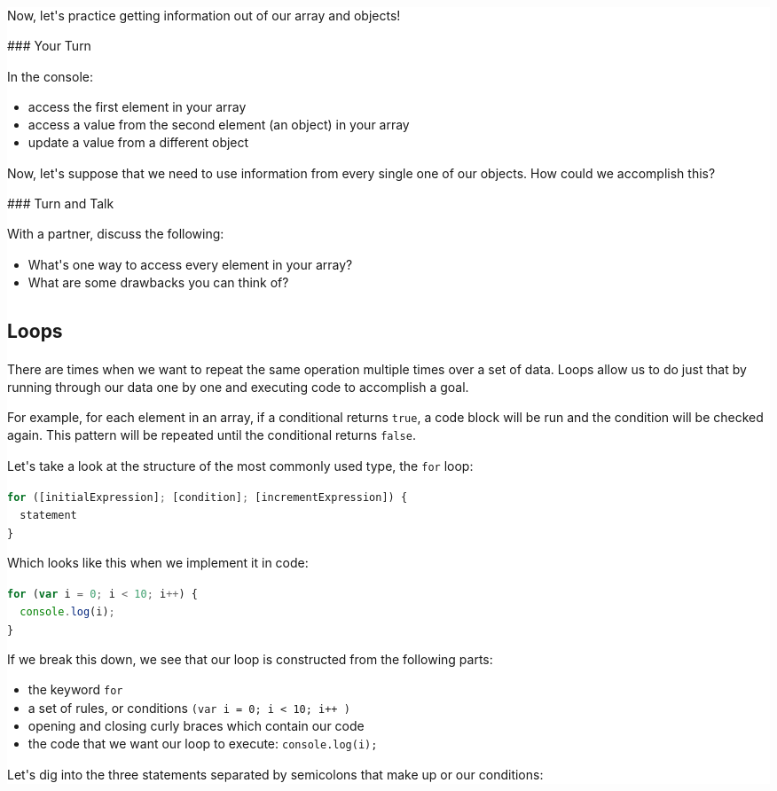 Now, let's practice getting information out of our array and objects!

<section class="call-to-action">
### Your Turn

In the console:  
- access the first element in your array
- access a value from the second element (an object) in your array
- update a value from a different object
</section>

Now, let's suppose that we need to use information from every single one of our objects. How could we accomplish this?

<section class="call-to-action">
### Turn and Talk

With a partner, discuss the following:

- What's one way to access every element in your array?
- What are some drawbacks you can think of?
</section>

## Loops

There are times when we want to repeat the same operation multiple times over a set of data. Loops allow us to do just that by running through our data one by one and executing code to accomplish a goal.

For example, for each element in an array, if a conditional returns `true`, a code block will be run and the condition will be checked again. This pattern will be repeated until the conditional returns `false`.

Let's take a look at the structure of the most commonly used type, the `for` loop:

```js
for ([initialExpression]; [condition]; [incrementExpression]) {
  statement
}
```

Which looks like this when we implement it in code:

```js
for (var i = 0; i < 10; i++) {
  console.log(i);
}
```

If we break this down, we see that our loop is constructed from the following parts:

- the keyword `for`  
- a set of rules, or conditions `(var i = 0; i < 10; i++ )`   
- opening and closing curly braces which contain our code  
- the code that we want our loop to execute: `console.log(i);`  

Let's dig into the three statements separated by semicolons that make up or our conditions:
